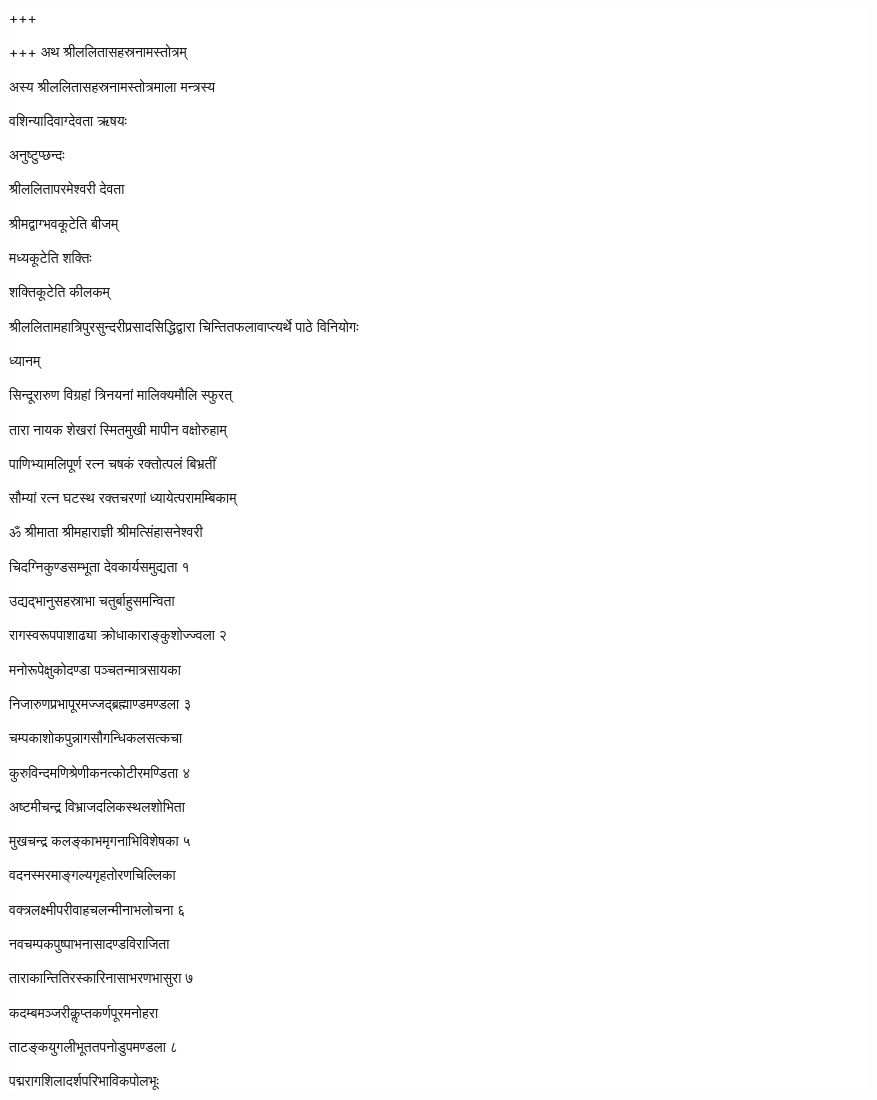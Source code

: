 +++

+++
अथ श्रीललितासहस्रनामस्तोत्रम्

अस्य श्रीललितासहस्रनामस्तोत्रमाला मन्त्रस्य

वशिन्यादिवाग्देवता ऋषयः

अनुष्टुप्छन्दः

श्रीललितापरमेश्वरी देवता

श्रीमद्वाग्भवकूटेति बीजम्

मध्यकूटेति शक्तिः

शक्तिकूटेति कीलकम्

श्रीललितामहात्रिपुरसुन्दरीप्रसादसिद्धिद्वारा चिन्तितफलावाप्त्यर्थे पाठे
विनियोगः

ध्यानम्

सिन्दूरारुण विग्रहां त्रिनयनां मालिक्यमौलि स्फुरत्

तारा नायक शेखरां स्मितमुखी मापीन वक्षोरुहाम्

पाणिभ्यामलिपूर्ण रत्न चषकं रक्तोत्पलं बिभ्रतीं

सौम्यां रत्न घटस्थ रक्तचरणां ध्यायेत्परामम्बिकाम्

ॐ श्रीमाता श्रीमहाराज्ञी श्रीमत्सिंहासनेश्वरी

चिदग्निकुण्डसम्भूता देवकार्यसमुद्यता १

उद्यद्भानुसहस्राभा चतुर्बाहुसमन्विता

रागस्वरूपपाशाढ्या क्रोधाकाराङ्कुशोज्ज्वला २

मनोरूपेक्षुकोदण्डा पञ्चतन्मात्रसायका

निजारुणप्रभापूरमज्जद्ब्रह्माण्डमण्डला ३

चम्पकाशोकपुन्नागसौगन्धिकलसत्कचा

कुरुविन्दमणिश्रेणीकनत्कोटीरमण्डिता ४

अष्टमीचन्द्र विभ्राजदलिकस्थलशोभिता

मुखचन्द्र कलङ्काभमृगनाभिविशेषका ५

वदनस्मरमाङ्गल्यगृहतोरणचिल्लिका

वक्त्रलक्ष्मीपरीवाहचलन्मीनाभलोचना ६

नवचम्पकपुष्पाभनासादण्डविराजिता

ताराकान्तितिरस्कारिनासाभरणभासुरा ७

कदम्बमञ्जरीकॢप्तकर्णपूरमनोहरा

ताटङ्कयुगलीभूततपनोडुपमण्डला ८

पद्मरागशिलादर्शपरिभाविकपोलभूः
